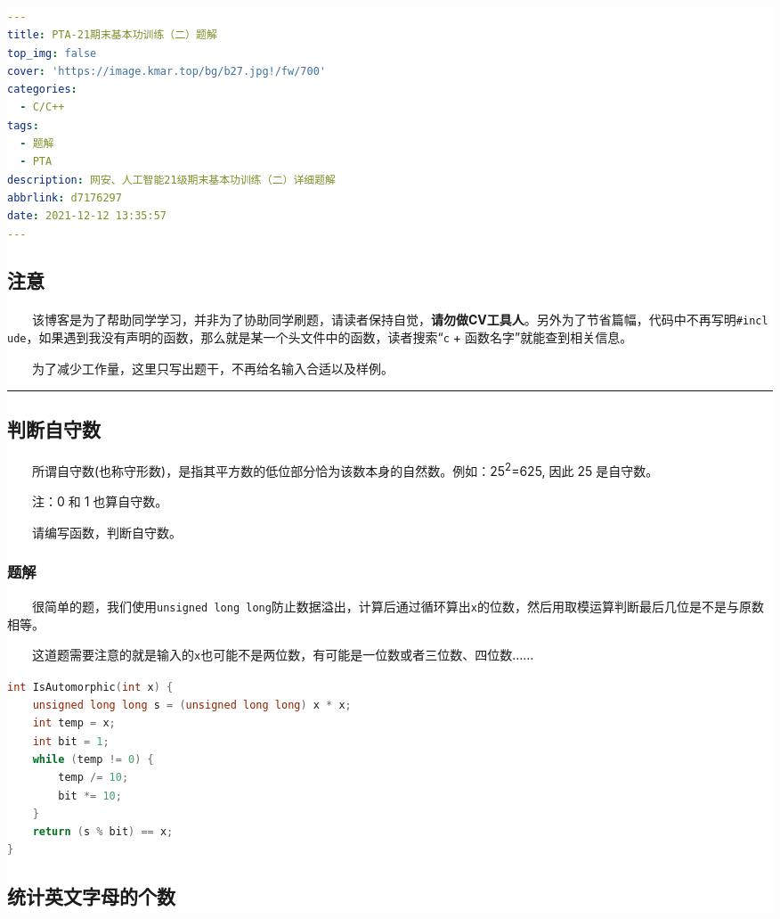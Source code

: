 ```yaml
---
title: PTA-21期末基本功训练（二）题解
top_img: false
cover: 'https://image.kmar.top/bg/b27.jpg!/fw/700'
categories:
  - C/C++
tags:
  - 题解
  - PTA
description: 网安、人工智能21级期末基本功训练（二）详细题解
abbrlink: d7176297
date: 2021-12-12 13:35:57
---
```


## 注意

&emsp;&emsp;该博客是为了帮助同学学习，并非为了协助同学刷题，请读者保持自觉，**请勿做CV工具人**。另外为了节省篇幅，代码中不再写明`#include`，如果遇到我没有声明的函数，那么就是某一个头文件中的函数，读者搜索“`c` + 函数名字”就能查到相关信息。

&emsp;&emsp;为了减少工作量，这里只写出题干，不再给名输入合适以及样例。

---

## 判断自守数

&emsp;&emsp;所谓自守数(也称守形数)，是指其平方数的低位部分恰为该数本身的自然数。例如：25<sup>2</sup>=625, 因此 25 是自守数。

&emsp;&emsp;注：0 和 1 也算自守数。

&emsp;&emsp;请编写函数，判断自守数。

### 题解

&emsp;&emsp;很简单的题，我们使用`unsigned long long`防止数据溢出，计算后通过循环算出`x`的位数，然后用取模运算判断最后几位是不是与原数相等。

&emsp;&emsp;这道题需要注意的就是输入的`x`也可能不是两位数，有可能是一位数或者三位数、四位数……

```c
int IsAutomorphic(int x) {
    unsigned long long s = (unsigned long long) x * x;
    int temp = x;
    int bit = 1;
    while (temp != 0) {
        temp /= 10;
        bit *= 10;
    }
    return (s % bit) == x;
}
```

## 统计英文字母的个数
